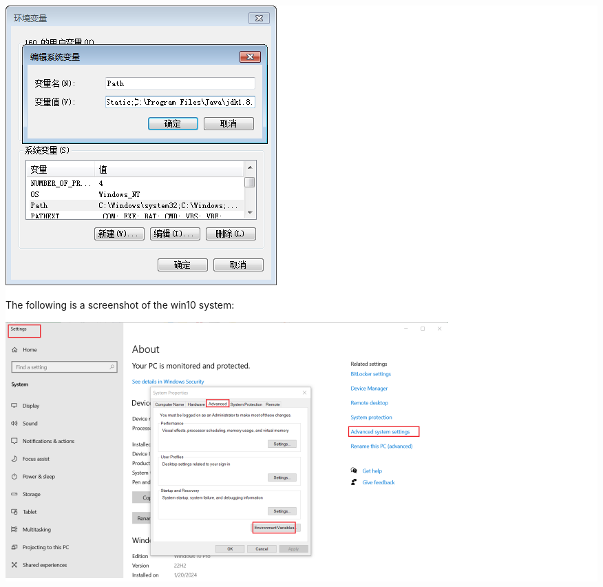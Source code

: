 ![Image](./images/OK3588-C_Android_12_User_Compilation_Manual_local/1727339415_7258.png)

The following is a screenshot of the win10 system:

![Image](./images/OK3588-C_Android_12_User_Compilation_Manual_local/32457.png)
